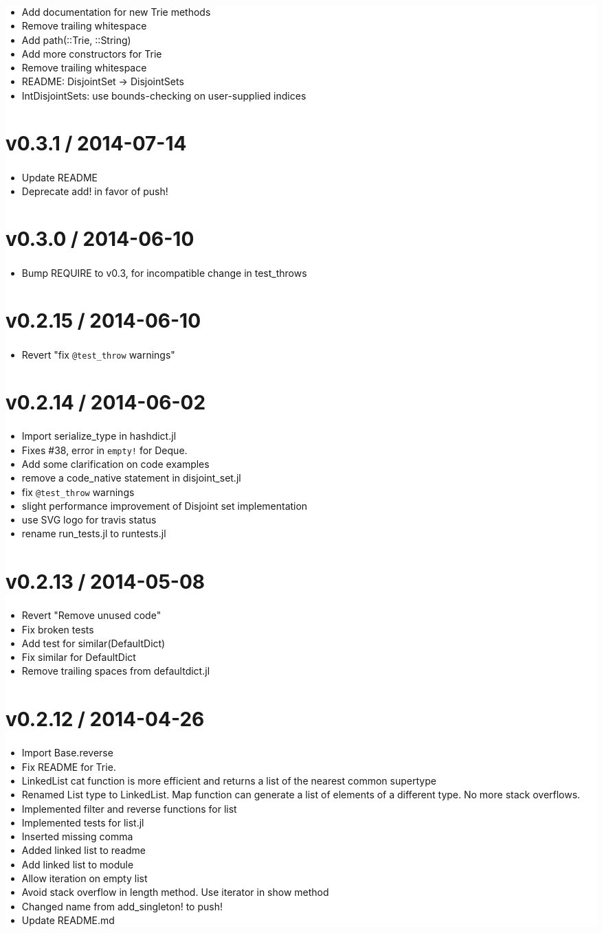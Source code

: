   * Add documentation for new Trie methods
  * Remove trailing whitespace
  * Add path(::Trie, ::String)
  * Add more constructors for Trie
  * Remove trailing whitespace
  * README: DisjointSet -> DisjointSets
  * IntDisjointSets: use bounds-checking on user-supplied indices

v0.3.1 / 2014-07-14
===================

  * Update README
  * Deprecate add\! in favor of push\!

v0.3.0 / 2014-06-10
===================

  * Bump REQUIRE to v0.3, for incompatible change in test_throws

v0.2.15 / 2014-06-10
====================

  * Revert "fix `@test_throw` warnings"

v0.2.14 / 2014-06-02
====================

  * Import serialize_type in hashdict.jl
  * Fixes #38, error in `empty!` for Deque.
  * Add some clarification on code examples
  * remove a code_native statement in disjoint_set.jl
  * fix `@test_throw` warnings
  * slight performance improvement of Disjoint set implementation
  * use SVG logo for travis status
  * rename run_tests.jl to runtests.jl

v0.2.13 / 2014-05-08
====================

  * Revert "Remove unused code"
  * Fix broken tests
  * Add test for similar(DefaultDict)
  * Fix similar for DefaultDict
  * Remove trailing spaces from defaultdict.jl

v0.2.12 / 2014-04-26
====================

  * Import Base.reverse
  * Fix README for Trie.
  * LinkedList cat function is more efficient and returns a list of the nearest common supertype
  * Renamed List type to LinkedList. Map function can generate a list of elements of a different type. No more stack overflows.
  * Implemented filter and reverse functions for list
  * Implemented tests for list.jl
  * Inserted missing comma
  * Added linked list to readme
  * Add linked list to module
  * Allow iteration on empty list
  * Avoid stack overflow in length method. Use iterator in show method
  * Changed name from add_singleton! to push!
  * Update README.md
